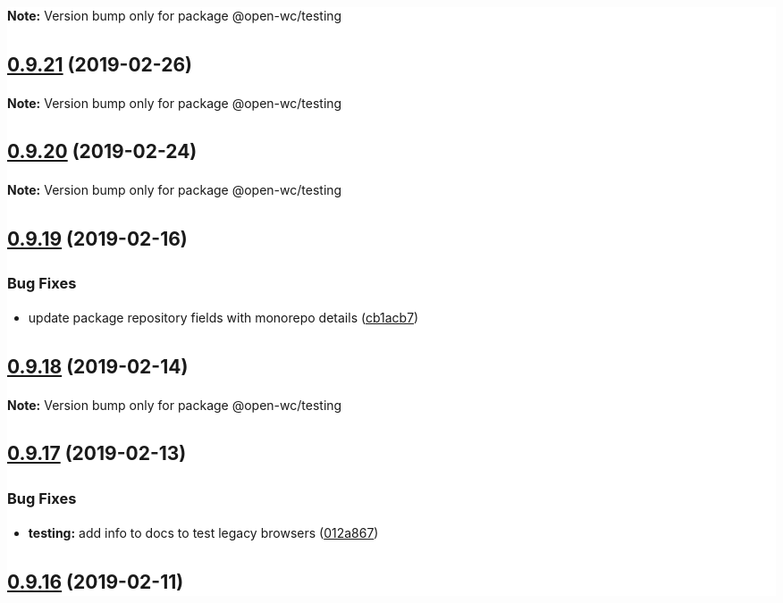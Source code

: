 **Note:** Version bump only for package @open-wc/testing





## [0.9.21](https://github.com/open-wc/open-wc/compare/@open-wc/testing@0.9.20...@open-wc/testing@0.9.21) (2019-02-26)

**Note:** Version bump only for package @open-wc/testing





## [0.9.20](https://github.com/open-wc/open-wc/compare/@open-wc/testing@0.9.19...@open-wc/testing@0.9.20) (2019-02-24)

**Note:** Version bump only for package @open-wc/testing





## [0.9.19](https://github.com/open-wc/open-wc/compare/@open-wc/testing@0.9.18...@open-wc/testing@0.9.19) (2019-02-16)


### Bug Fixes

* update package repository fields with monorepo details ([cb1acb7](https://github.com/open-wc/open-wc/commit/cb1acb7))





## [0.9.18](https://github.com/open-wc/open-wc/tree/master/packages/testing/compare/@open-wc/testing@0.9.17...@open-wc/testing@0.9.18) (2019-02-14)

**Note:** Version bump only for package @open-wc/testing





## [0.9.17](https://github.com/open-wc/open-wc/tree/master/packages/testing/compare/@open-wc/testing@0.9.16...@open-wc/testing@0.9.17) (2019-02-13)


### Bug Fixes

* **testing:** add info to docs to test legacy browsers ([012a867](https://github.com/open-wc/open-wc/tree/master/packages/testing/commit/012a867))





## [0.9.16](https://github.com/open-wc/open-wc/tree/master/packages/testing/compare/@open-wc/testing@0.9.15...@open-wc/testing@0.9.16) (2019-02-11)
